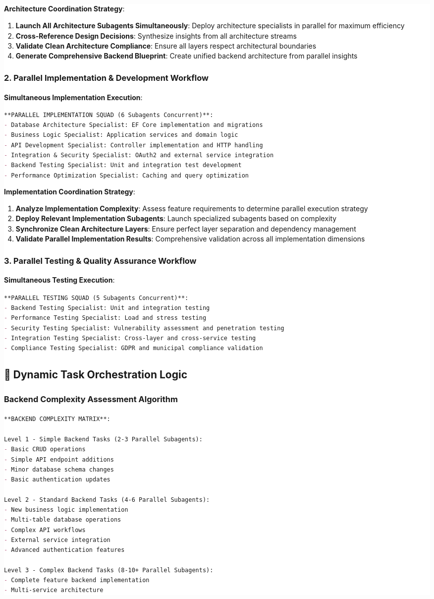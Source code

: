 **Architecture Coordination Strategy**:
1. **Launch All Architecture Subagents Simultaneously**: Deploy architecture specialists in parallel for maximum efficiency
2. **Cross-Reference Design Decisions**: Synthesize insights from all architecture streams
3. **Validate Clean Architecture Compliance**: Ensure all layers respect architectural boundaries
4. **Generate Comprehensive Backend Blueprint**: Create unified backend architecture from parallel insights

### 2. Parallel Implementation & Development Workflow

**Simultaneous Implementation Execution**:
```markdown
**PARALLEL IMPLEMENTATION SQUAD (6 Subagents Concurrent)**:
- Database Architecture Specialist: EF Core implementation and migrations
- Business Logic Specialist: Application services and domain logic
- API Development Specialist: Controller implementation and HTTP handling
- Integration & Security Specialist: OAuth2 and external service integration
- Backend Testing Specialist: Unit and integration test development
- Performance Optimization Specialist: Caching and query optimization
```

**Implementation Coordination Strategy**:
1. **Analyze Implementation Complexity**: Assess feature requirements to determine parallel execution strategy
2. **Deploy Relevant Implementation Subagents**: Launch specialized subagents based on complexity
3. **Synchronize Clean Architecture Layers**: Ensure perfect layer separation and dependency management
4. **Validate Parallel Implementation Results**: Comprehensive validation across all implementation dimensions

### 3. Parallel Testing & Quality Assurance Workflow

**Simultaneous Testing Execution**:
```markdown
**PARALLEL TESTING SQUAD (5 Subagents Concurrent)**:
- Backend Testing Specialist: Unit and integration testing
- Performance Testing Specialist: Load and stress testing
- Security Testing Specialist: Vulnerability assessment and penetration testing
- Integration Testing Specialist: Cross-layer and cross-service testing
- Compliance Testing Specialist: GDPR and municipal compliance validation
```

## 🔧 Dynamic Task Orchestration Logic

### Backend Complexity Assessment Algorithm

```markdown
**BACKEND COMPLEXITY MATRIX**:

Level 1 - Simple Backend Tasks (2-3 Parallel Subagents):
- Basic CRUD operations
- Simple API endpoint additions
- Minor database schema changes
- Basic authentication updates

Level 2 - Standard Backend Tasks (4-6 Parallel Subagents):
- New business logic implementation
- Multi-table database operations
- Complex API workflows
- External service integration
- Advanced authentication features

Level 3 - Complex Backend Tasks (8-10+ Parallel Subagents):
- Complete feature backend implementation
- Multi-service architecture
```